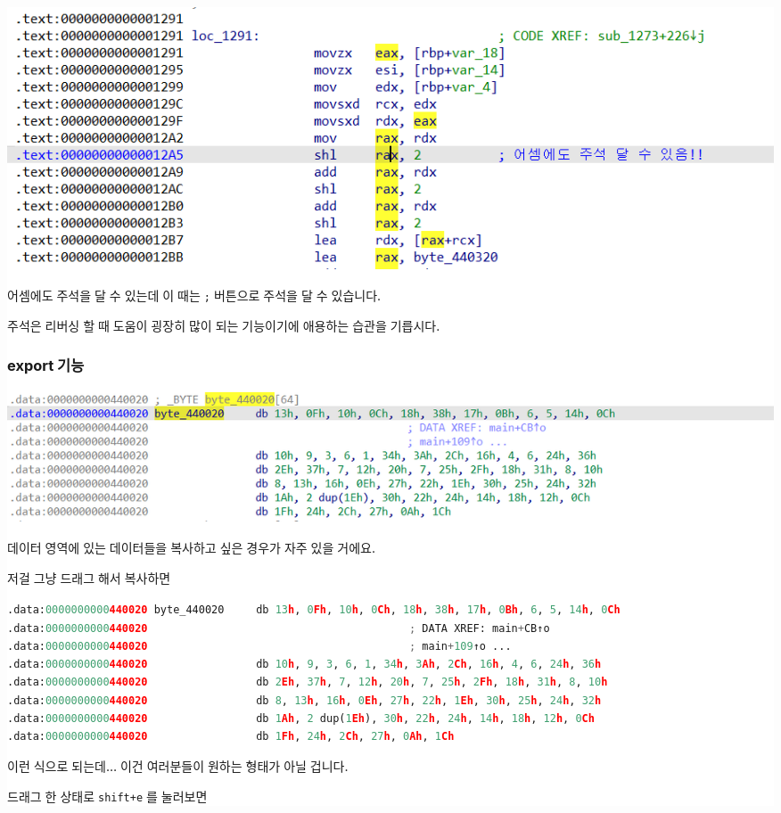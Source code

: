 ![Untitled](/CyKor%20Seminar/IDA%20기초/Untitled%2022.png)

어셈에도 주석을 달 수 있는데 이 때는 `;` 버튼으로 주석을 달 수 있습니다.

주석은 리버싱 할 때 도움이 굉장히 많이 되는 기능이기에 애용하는 습관을 기릅시다.

### **export 기능**

![Untitled](/CyKor%20Seminar/IDA%20기초/Untitled%2023.png)

데이터 영역에 있는 데이터들을 복사하고 싶은 경우가 자주 있을 거에요.

저걸 그냥 드래그 해서 복사하면

```python
.data:0000000000440020 byte_440020     db 13h, 0Fh, 10h, 0Ch, 18h, 38h, 17h, 0Bh, 6, 5, 14h, 0Ch
.data:0000000000440020                                         ; DATA XREF: main+CB↑o
.data:0000000000440020                                         ; main+109↑o ...
.data:0000000000440020                 db 10h, 9, 3, 6, 1, 34h, 3Ah, 2Ch, 16h, 4, 6, 24h, 36h
.data:0000000000440020                 db 2Eh, 37h, 7, 12h, 20h, 7, 25h, 2Fh, 18h, 31h, 8, 10h
.data:0000000000440020                 db 8, 13h, 16h, 0Eh, 27h, 22h, 1Eh, 30h, 25h, 24h, 32h
.data:0000000000440020                 db 1Ah, 2 dup(1Eh), 30h, 22h, 24h, 14h, 18h, 12h, 0Ch
.data:0000000000440020                 db 1Fh, 24h, 2Ch, 27h, 0Ah, 1Ch
```

이런 식으로 되는데… 이건 여러분들이 원하는 형태가 아닐 겁니다.

드래그 한 상태로 `shift+e` 를 눌러보면
